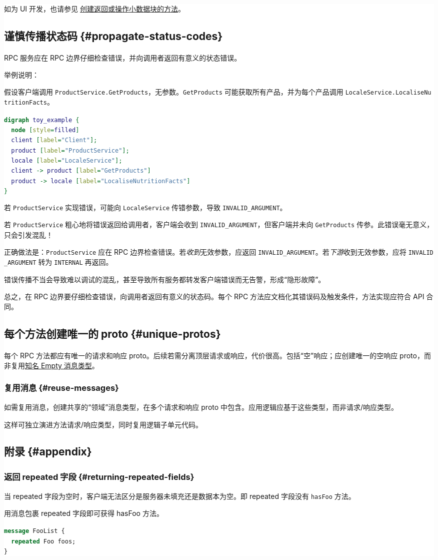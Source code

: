 如为 UI 开发，也请参见
[创建返回或操作小数据块的方法](#create-methods-manipulate-small-bits)。

## 谨慎传播状态码 {#propagate-status-codes}

RPC 服务应在 RPC 边界仔细检查错误，并向调用者返回有意义的状态错误。

举例说明：

假设客户端调用 `ProductService.GetProducts`，无参数。`GetProducts` 可能获取所有产品，并为每个产品调用 `LocaleService.LocaliseNutritionFacts`。

```dot
digraph toy_example {
  node [style=filled]
  client [label="Client"];
  product [label="ProductService"];
  locale [label="LocaleService"];
  client -> product [label="GetProducts"]
  product -> locale [label="LocaliseNutritionFacts"]
}
```

若 `ProductService` 实现错误，可能向 `LocaleService` 传错参数，导致 `INVALID_ARGUMENT`。

若 `ProductService` 粗心地将错误返回给调用者，客户端会收到 `INVALID_ARGUMENT`，但客户端并未向 `GetProducts` 传参。此错误毫无意义，只会引发混乱！

正确做法是：`ProductService` 应在 RPC 边界检查错误。若*收到*无效参数，应返回 `INVALID_ARGUMENT`。若*下游*收到无效参数，应将 `INVALID_ARGUMENT` 转为 `INTERNAL` 再返回。

错误传播不当会导致难以调试的混乱，甚至导致所有服务都转发客户端错误而无告警，形成“隐形故障”。

总之，在 RPC 边界要仔细检查错误，向调用者返回有意义的状态码。每个 RPC 方法应文档化其错误码及触发条件，方法实现应符合 API 合同。

## 每个方法创建唯一的 proto {#unique-protos}

每个 RPC 方法都应有唯一的请求和响应 proto。后续若需分离顶层请求或响应，代价很高。包括“空”响应；应创建唯一的空响应 proto，而非复用[知名 Empty 消息类型](https://github.com/protocolbuffers/protobuf/blob/main/src/google/protobuf/empty.proto)。

### 复用消息 {#reuse-messages}

如需复用消息，创建共享的“领域”消息类型，在多个请求和响应 proto 中包含。应用逻辑应基于这些类型，而非请求/响应类型。

这样可独立演进方法请求/响应类型，同时复用逻辑子单元代码。

## 附录 {#appendix}

### 返回 repeated 字段 {#returning-repeated-fields}

当 repeated 字段为空时，客户端无法区分是服务器未填充还是数据本为空。即 repeated 字段没有 `hasFoo` 方法。

用消息包裹 repeated 字段即可获得 hasFoo 方法。

```proto
message FooList {
  repeated Foo foos;
}
```


[^3]: proto 中含 `map<k,v>` 字段时，不要用作 MapReduce 的 reduce key。proto3 map 项的线性化和迭代顺序*未定义*，会导致 map 分片不一致。